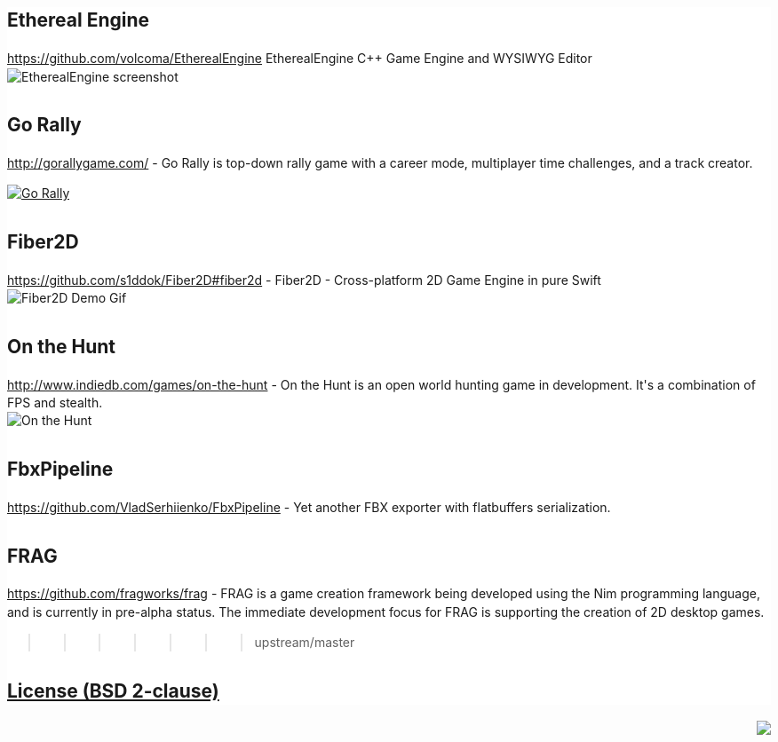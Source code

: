 ## Ethereal Engine

https://github.com/volcoma/EtherealEngine EtherealEngine C++ Game Engine and
WYSIWYG Editor  
![EtherealEngine screenshot](https://cloud.githubusercontent.com/assets/1499411/19988985/2a302204-a22c-11e6-98af-5f446d0c79ac.png)

## Go Rally

http://gorallygame.com/ - Go Rally is top-down rally game with a career mode,
multiplayer time challenges, and a track creator.

<a href="http://www.youtube.com/watch?feature=player_embedded&v=ckbkQsB6RVY
" target="_blank"><img src="http://img.youtube.com/vi/ckbkQsB6RVY/0.jpg" 
alt="Go Rally"
width="640" height="480" border="0" /></a>

## Fiber2D

https://github.com/s1ddok/Fiber2D#fiber2d - Fiber2D - Cross-platform 2D Game
Engine in pure Swift  
![Fiber2D Demo Gif](http://imgur.com/CP6d9kT.gif)

## On the Hunt

http://www.indiedb.com/games/on-the-hunt - On the Hunt is an open world hunting
game in development. It's a combination of FPS and stealth.  
![On the Hunt](http://media.indiedb.com/images/downloads/1/120/119448/img.png)

## FbxPipeline

https://github.com/VladSerhiienko/FbxPipeline - Yet another FBX exporter with
flatbuffers serialization.

## FRAG

https://github.com/fragworks/frag - FRAG is a game creation framework being
developed using the Nim programming language, and is currently in pre-alpha
status. The immediate development focus for FRAG is supporting the creation of
2D desktop games.
>>>>>>> upstream/master

[License (BSD 2-clause)](https://bkaradzic.github.io/bgfx/license.html)
-----------------------------------------------------------------------

<a href="http://opensource.org/licenses/BSD-2-Clause" target="_blank">
<img align="right" src="http://opensource.org/trademarks/opensource/OSI-Approved-License-100x137.png">
</a>
